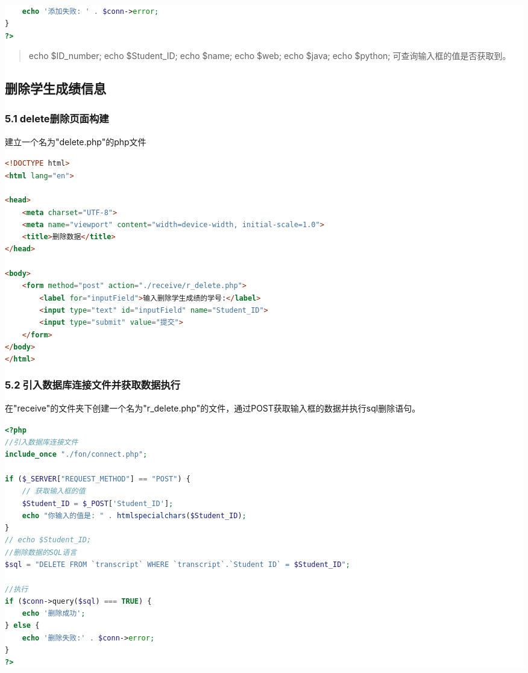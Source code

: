 ```php
    echo '添加失败: ' . $conn->error;
}
?>
```

> echo $ID_number; echo $Student_ID; echo $name; echo $web; echo $java; echo $python; 可查询输入框的值是否获取到。

## 删除学生成绩信息

### 5.1 delete删除页面构建

建立一个名为"delete.php"的php文件

```html
<!DOCTYPE html>
<html lang="en">

<head>
	<meta charset="UTF-8">
	<meta name="viewport" content="width=device-width, initial-scale=1.0">
	<title>删除数据</title>
</head>

<body>
	<form method="post" action="./receive/r_delete.php">
    	<label for="inputField">输入删除学生成绩的学号:</label>
    	<input type="text" id="inputField" name="Student_ID">
    	<input type="submit" value="提交">
	</form>
</body>
</html>
```

### 5.2 引入数据库连接文件并获取数据执行

在"receive"的文件夹下创建一个名为"r_delete.php"的文件，通过POST获取输入框的数据并执行sql删除语句。

```php
<?php
//引入数据库连接文件
include_once "./fon/connect.php";

if ($_SERVER["REQUEST_METHOD"] == "POST") {
	// 获取输入框的值
	$Student_ID = $_POST['Student_ID'];
	echo "你输入的值是: " . htmlspecialchars($Student_ID);
}
// echo $Student_ID;
//删除数据的SQL语言
$sql = "DELETE FROM `transcript` WHERE `transcript`.`Student ID` = $Student_ID";

//执行
if ($conn->query($sql) === TRUE) {
 	echo '删除成功';
} else {
  	echo '删除失败:' . $conn->error;
}
?>
```
